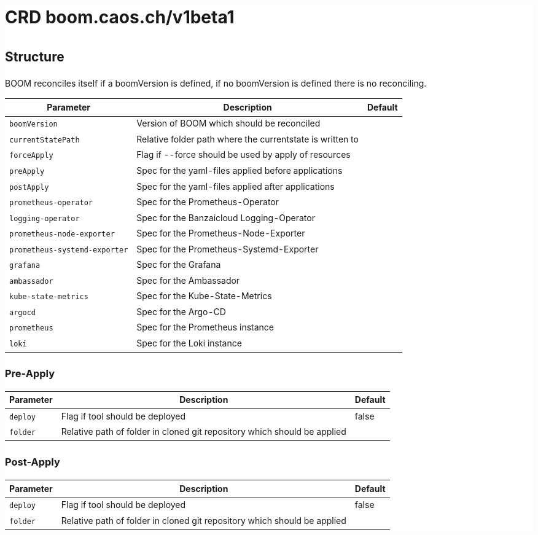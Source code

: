 # CRD boom.caos.ch/v1beta1

## Structure

BOOM reconciles itself if a boomVersion is defined, if no boomVersion is defined there is no reconciling.

| Parameter                          | Description                                                                     | Default                           |
| ---------------------------------- | ------------------------------------------------------------------------------- | --------------------------------- |
| `boomVersion`                      | Version of BOOM which should be reconciled                                      |                                   |
| `currentStatePath`                 | Relative folder path where the currentstate is written to                       |                                   |
| `forceApply`                       | Flag if --force should be used by apply of resources                            |                                   |
| `preApply`                         | Spec for the yaml-files applied before applications                             |                                   |
| `postApply`                        | Spec for the yaml-files applied after applications                              |                                   |
| `prometheus-operator`              | Spec for the Prometheus-Operator                                                |                                   |
| `logging-operator`                 | Spec for the Banzaicloud Logging-Operator                                       |                                   |
| `prometheus-node-exporter`         | Spec for the Prometheus-Node-Exporter                                           |                                   |
| `prometheus-systemd-exporter`      | Spec for the Prometheus-Systemd-Exporter                                        |                                   |
| `grafana`                          | Spec for the Grafana                                                            |                                   |
| `ambassador`                       | Spec for the Ambassador                                                         |                                   |
| `kube-state-metrics`               | Spec for the Kube-State-Metrics                                                 |                                   |
| `argocd`                           | Spec for the Argo-CD                                                            |                                   |
| `prometheus`                       | Spec for the Prometheus instance                                                |                                   |
| `loki`                             | Spec for the Loki instance                                                      |                                   |

### Pre-Apply

| Parameter                          | Description                                                                     | Default                           |
| ---------------------------------- | ------------------------------------------------------------------------------- | --------------------------------- |
| `deploy`                           | Flag if tool should be deployed                                                 | false                             |
| `folder`                           | Relative path of folder in cloned git repository which should be applied        |                                   |

### Post-Apply

| Parameter                          | Description                                                                     | Default                           |
| ---------------------------------- | ------------------------------------------------------------------------------- | --------------------------------- |
| `deploy`                           | Flag if tool should be deployed                                                 | false                             |
| `folder`                           | Relative path of folder in cloned git repository which should be applied        |                                   |
